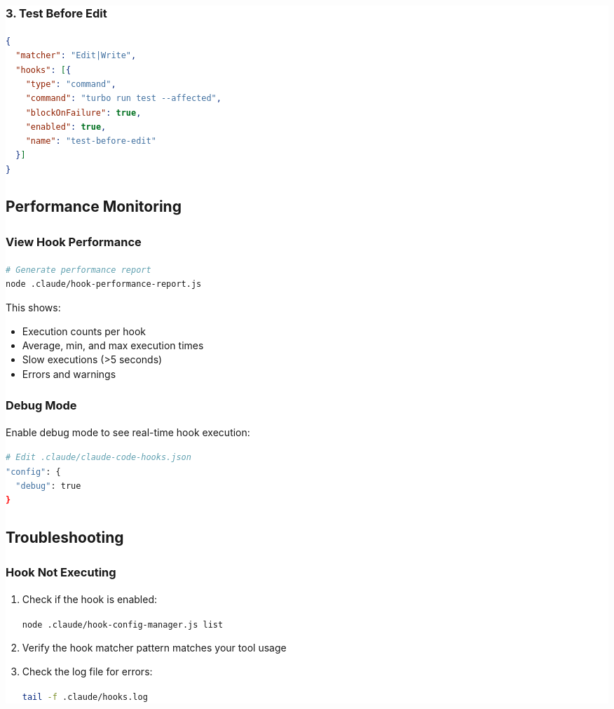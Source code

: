 ### 3. Test Before Edit

```json
{
  "matcher": "Edit|Write",
  "hooks": [{
    "type": "command",
    "command": "turbo run test --affected",
    "blockOnFailure": true,
    "enabled": true,
    "name": "test-before-edit"
  }]
}
```

## Performance Monitoring

### View Hook Performance

```bash
# Generate performance report
node .claude/hook-performance-report.js
```

This shows:
- Execution counts per hook
- Average, min, and max execution times
- Slow executions (>5 seconds)
- Errors and warnings

### Debug Mode

Enable debug mode to see real-time hook execution:

```bash
# Edit .claude/claude-code-hooks.json
"config": {
  "debug": true
}
```

## Troubleshooting

### Hook Not Executing

1. Check if the hook is enabled:
   ```bash
   node .claude/hook-config-manager.js list
   ```

2. Verify the hook matcher pattern matches your tool usage

3. Check the log file for errors:
   ```bash
   tail -f .claude/hooks.log
   ```
